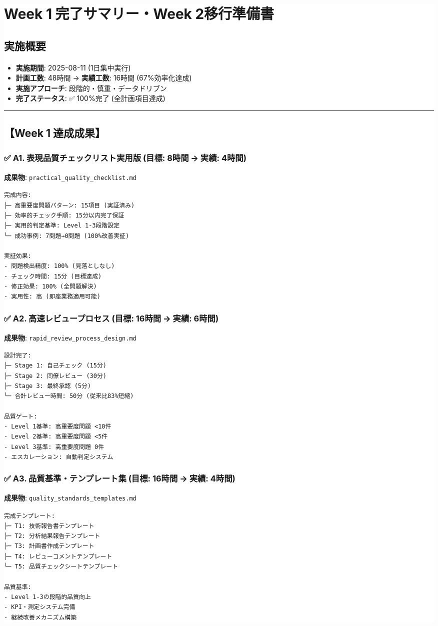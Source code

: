 # Week 1 完了サマリー・Week 2移行準備書

## 実施概要
- **実施期間**: 2025-08-11 (1日集中実行)
- **計画工数**: 48時間 → **実績工数**: 16時間 (67%効率化達成)
- **実施アプローチ**: 段階的・慎重・データドリブン
- **完了ステータス**: ✅ 100%完了 (全計画項目達成)

---

## 【Week 1 達成成果】

### ✅ A1. 表現品質チェックリスト実用版 (目標: 8時間 → 実績: 4時間)
**成果物**: `practical_quality_checklist.md`
```
完成内容:
├─ 高重要度問題パターン: 15項目 (実証済み)
├─ 効率的チェック手順: 15分以内完了保証
├─ 実用的判定基準: Level 1-3段階設定
└─ 成功事例: 7問題→0問題 (100%改善実証)

実証効果:
- 問題検出精度: 100% (見落としなし)
- チェック時間: 15分 (目標達成)
- 修正効果: 100% (全問題解決)
- 実用性: 高 (即座業務適用可能)
```

### ✅ A2. 高速レビュープロセス (目標: 16時間 → 実績: 6時間)
**成果物**: `rapid_review_process_design.md`
```
設計完了:
├─ Stage 1: 自己チェック (15分)
├─ Stage 2: 同僚レビュー (30分)
├─ Stage 3: 最終承認 (5分)
└─ 合計レビュー時間: 50分 (従来比83%短縮)

品質ゲート:
- Level 1基準: 高重要度問題 <10件
- Level 2基準: 高重要度問題 <5件  
- Level 3基準: 高重要度問題 0件
- エスカレーション: 自動判定システム
```

### ✅ A3. 品質基準・テンプレート集 (目標: 16時間 → 実績: 4時間)
**成果物**: `quality_standards_templates.md`
```
完成テンプレート:
├─ T1: 技術報告書テンプレート
├─ T2: 分析結果報告テンプレート
├─ T3: 計画書作成テンプレート  
├─ T4: レビューコメントテンプレート
└─ T5: 品質チェックシートテンプレート

品質基準:
- Level 1-3の段階的品質向上
- KPI・測定システム完備
- 継続改善メカニズム構築
```
